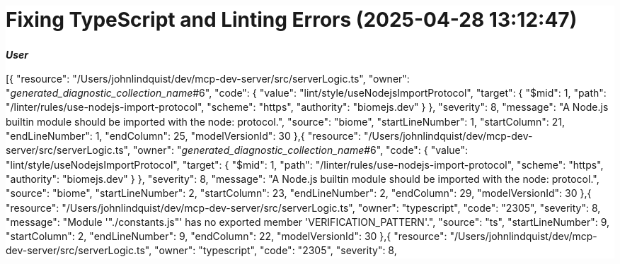 

# Fixing TypeScript and Linting Errors (2025-04-28 13:12:47)

_**User**_

[{
	"resource": "/Users/johnlindquist/dev/mcp-dev-server/src/serverLogic.ts",
	"owner": "_generated_diagnostic_collection_name_#6",
	"code": {
		"value": "lint/style/useNodejsImportProtocol",
		"target": {
			"$mid": 1,
			"path": "/linter/rules/use-nodejs-import-protocol",
			"scheme": "https",
			"authority": "biomejs.dev"
		}
	},
	"severity": 8,
	"message": "A Node.js builtin module should be imported with the node: protocol.",
	"source": "biome",
	"startLineNumber": 1,
	"startColumn": 21,
	"endLineNumber": 1,
	"endColumn": 25,
	"modelVersionId": 30
},{
	"resource": "/Users/johnlindquist/dev/mcp-dev-server/src/serverLogic.ts",
	"owner": "_generated_diagnostic_collection_name_#6",
	"code": {
		"value": "lint/style/useNodejsImportProtocol",
		"target": {
			"$mid": 1,
			"path": "/linter/rules/use-nodejs-import-protocol",
			"scheme": "https",
			"authority": "biomejs.dev"
		}
	},
	"severity": 8,
	"message": "A Node.js builtin module should be imported with the node: protocol.",
	"source": "biome",
	"startLineNumber": 2,
	"startColumn": 23,
	"endLineNumber": 2,
	"endColumn": 29,
	"modelVersionId": 30
},{
	"resource": "/Users/johnlindquist/dev/mcp-dev-server/src/serverLogic.ts",
	"owner": "typescript",
	"code": "2305",
	"severity": 8,
	"message": "Module '\"./constants.js\"' has no exported member 'VERIFICATION_PATTERN'.",
	"source": "ts",
	"startLineNumber": 9,
	"startColumn": 2,
	"endLineNumber": 9,
	"endColumn": 22,
	"modelVersionId": 30
},{
	"resource": "/Users/johnlindquist/dev/mcp-dev-server/src/serverLogic.ts",
	"owner": "typescript",
	"code": "2305",
	"severity": 8,